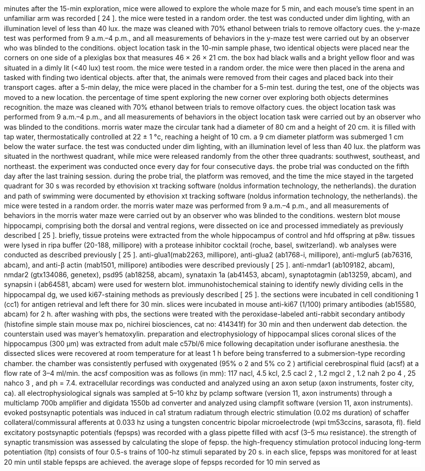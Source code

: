 minutes after the 15-min exploration, mice were allowed to explore the whole maze for 5 min, and each mouse’s time spent in an unfamiliar arm was recorded [ 24 ]. the mice were tested in a random order. the test was conducted under dim lighting, with an illumination level of less than 40 lux. the maze was cleaned with 70% ethanol between trials to remove olfactory cues. the y-maze test was performed from 9 a.m.–4 p.m., and all measurements of behaviors in the y-maze test were carried out by an observer who was blinded to the conditions. object location task in the 10-min sample phase, two identical objects were placed near the corners on one side of a plexiglas box that measures 46 × 26 × 21 cm. the box had black walls and a bright yellow floor and was situated in a dimly lit (&lt;40 lux) test room. the mice were tested in a random order. the mice were then placed in the arena and tasked with finding two identical objects. after that, the animals were removed from their cages and placed back into their transport cages. after a 5-min delay, the mice were placed in the chamber for a 5-min test. during the test, one of the objects was moved to a new location. the percentage of time spent exploring the new corner over exploring both objects determines recognition. the maze was cleaned with 70% ethanol between trials to remove olfactory cues. the object location task was performed from 9 a.m.–4 p.m., and all measurements of behaviors in the object location task were carried out by an observer who was blinded to the conditions. morris water maze the circular tank had a diameter of 80 cm and a height of 20 cm. it is filled with tap water, thermostatically controlled at 22 ± 1 °c, reaching a height of 10 cm. a 9 cm diameter platform was submerged 1 cm below the water surface. the test was conducted under dim lighting, with an illumination level of less than 40 lux. the platform was situated in the northwest quadrant, while mice were released randomly from the other three quadrants: southwest, southeast, and northeast. the experiment was conducted once every day for four consecutive days. the probe trial was conducted on the fifth day after the last training session. during the probe trial, the platform was removed, and the time the mice stayed in the targeted quadrant for 30 s was recorded by ethovision xt tracking software (noldus information technology, the netherlands). the duration and path of swimming were documented by ethovision xt tracking software (noldus information technology, the netherlands). the mice were tested in a random order. the morris water maze was performed from 9 a.m.–4 p.m., and all measurements of behaviors in the morris water maze were carried out by an observer who was blinded to the conditions. western blot mouse hippocampi, comprising both the dorsal and ventral regions, were dissected on ice and processed immediately as previously described [ 25 ]. briefly, tissue proteins were extracted from the whole hippocampus of control and hfd offspring at p8w. tissues were lysed in ripa buffer (20-188, millipore) with a protease inhibitor cocktail (roche, basel, switzerland). wb analyses were conducted as described previously [ 25 ]. anti-glua1(mab2263, millipore), anti-glua2 (ab1768-i, millipore), anti-mglur5 (ab76316, abcam), and anti-β actin (mab1501, millipore) antibodies were described previously [ 25 ]. anti-nmdar1 (ab109182, abcam), nmdar2 (gtx134086, genetex), psd95 (ab18258, abcam), synataxin 1a (ab41453, abcam), synaptotagmin (ab13259, abcam), and synapsin i (ab64581, abcam) were used for western blot. immunohistochemical staining to identify newly dividing cells in the hippocampal dg, we used ki67-staining methods as previously described [ 25 ]. the sections were incubated in cell conditioning 1 (cc1) for antigen retrieval and left there for 30 min. slices were incubated in mouse anti-ki67 (1/100) primary antibodies (ab15580, abcam) for 2 h. after washing with pbs, the sections were treated with the peroxidase-labeled anti-rabbit secondary antibody (histofine simple stain mouse max po, nichirei biosciences, cat no: 414341f) for 30 min and then underwent dab detection. the counterstain used was mayer’s hematoxylin. preparation and electrophysiology of hippocampal slices coronal slices of the hippocampus (300 μm) was extracted from adult male c57bl/6 mice following decapitation under isoflurane anesthesia. the dissected slices were recovered at room temperature for at least 1 h before being transferred to a submersion-type recording chamber. the chamber was consistently perfused with oxygenated (95% o 2 and 5% co 2 ) artificial cerebrospinal fluid (acsf) at a flow rate of 3–4 ml/min. the acsf composition was as follows (in mm): 117 nacl, 4.5 kcl, 2.5 cacl 2 , 1.2 mgcl 2 , 1.2 nah 2 po 4 , 25 nahco 3 , and ph = 7.4. extracellular recordings was conducted and analyzed using an axon setup (axon instruments, foster city, ca). all electrophysiological signals was sampled at 5–10 khz by pclamp software (version 11, axon instruments) through a multiclamp 700b amplifier and digidata 1550b ad converter and analyzed using clampfit software (version 11, axon instruments). evoked postsynaptic potentials was induced in ca1 stratum radiatum through electric stimulation (0.02 ms duration) of schaffer collateral/commissural afferents at 0.033 hz using a tungsten concentric bipolar microelectrode (wpi tm53ccins, sarasota, fl). field excitatory postsynaptic potentials (fepsps) was recorded with a glass pipette filled with acsf (3–5 mω resistance). the strength of synaptic transmission was assessed by calculating the slope of fepsp. the high-frequency stimulation protocol inducing long-term potentiation (ltp) consists of four 0.5-s trains of 100-hz stimuli separated by 20 s. in each slice, fepsps was monitored for at least 20 min until stable fepsps are achieved. the average slope of fepsps recorded for 10 min served as